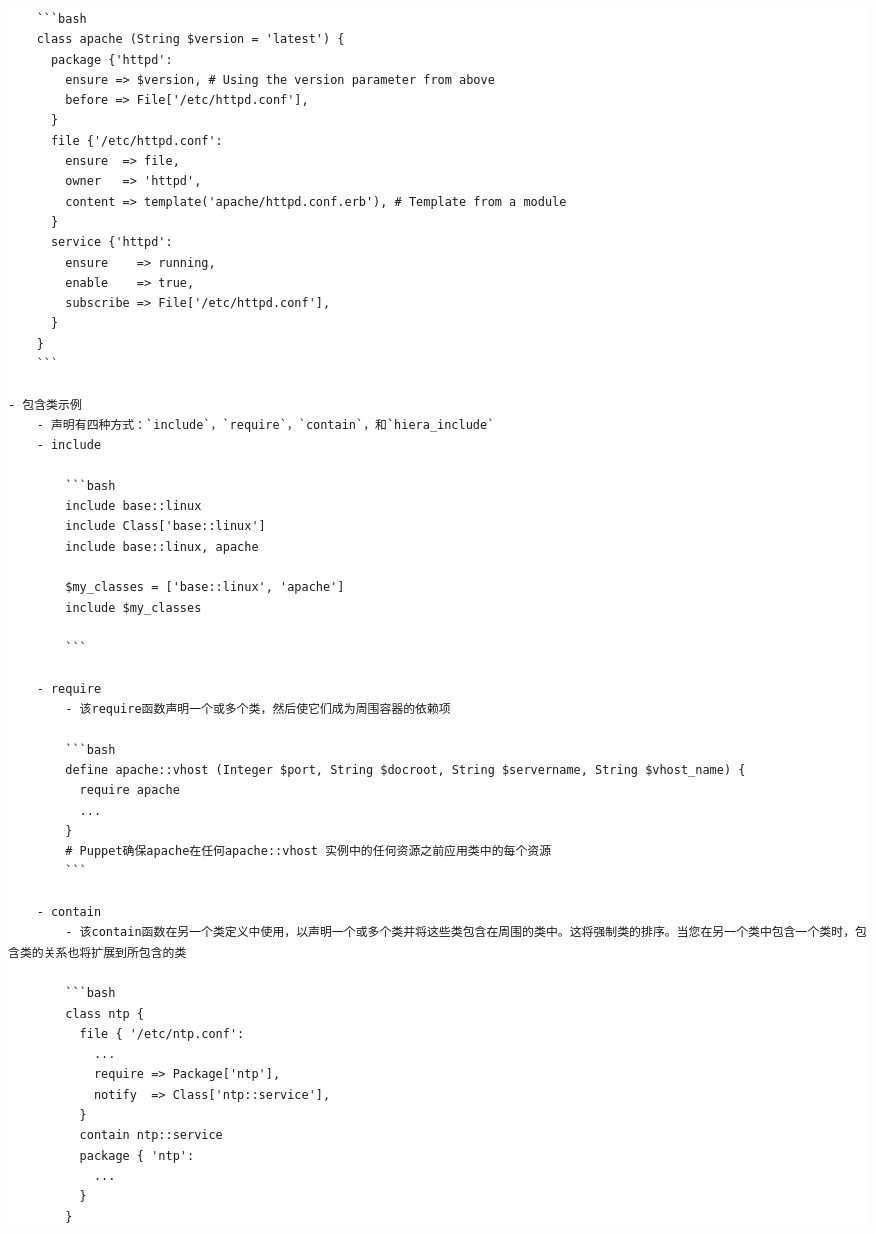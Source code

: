         ```bash
        class apache (String $version = 'latest') {
          package {'httpd':
            ensure => $version, # Using the version parameter from above
            before => File['/etc/httpd.conf'],
          }
          file {'/etc/httpd.conf':
            ensure  => file,
            owner   => 'httpd',
            content => template('apache/httpd.conf.erb'), # Template from a module
          }
          service {'httpd':
            ensure    => running,
            enable    => true,
            subscribe => File['/etc/httpd.conf'],
          }
        }
        ```

    - 包含类示例
        - 声明有四种方式：`include`，`require`，`contain`，和`hiera_include`
        - include

            ```bash
            include base::linux
            include Class['base::linux']
            include base::linux, apache

            $my_classes = ['base::linux', 'apache']
            include $my_classes

            ```

        - require
            - 该require函数声明一个或多个类，然后使它们成为周围容器的依赖项

            ```bash
            define apache::vhost (Integer $port, String $docroot, String $servername, String $vhost_name) {
              require apache
              ...
            }
            # Puppet确保apache在任何apache::vhost 实例中的任何资源之前应用类中的每个资源
            ```

        - contain
            - 该contain函数在另一个类定义中使用，以声明一个或多个类并将这些类包含在周围的类中。这将强制类的排序。当您在另一个类中包含一个类时，包含类的关系也将扩展到所包含的类

            ```bash
            class ntp {
              file { '/etc/ntp.conf':
                ...
                require => Package['ntp'],
                notify  => Class['ntp::service'],
              }
              contain ntp::service
              package { 'ntp':
                ...
              }
            }
